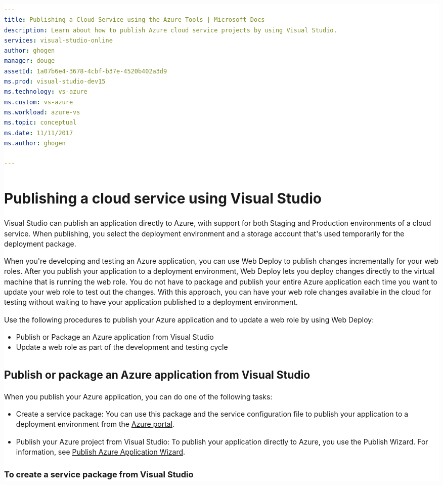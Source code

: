 ```yaml
---
title: Publishing a Cloud Service using the Azure Tools | Microsoft Docs
description: Learn about how to publish Azure cloud service projects by using Visual Studio.
services: visual-studio-online
author: ghogen
manager: douge
assetId: 1a07b6e4-3678-4cbf-b37e-4520b402a3d9
ms.prod: visual-studio-dev15
ms.technology: vs-azure
ms.custom: vs-azure
ms.workload: azure-vs
ms.topic: conceptual
ms.date: 11/11/2017
ms.author: ghogen

---
```

# Publishing a cloud service using Visual Studio

Visual Studio can publish an application directly to Azure, with support for both Staging and Production environments of a cloud service. When publishing, you select the deployment environment and a storage account that's used temporarily for the deployment package.

When you're developing and testing an Azure application, you can use Web Deploy to publish changes incrementally for your web roles. After you publish your application to a deployment environment, Web Deploy lets you deploy changes directly to the virtual machine that is running the web role. You do not have to package and publish your entire Azure application each time you want to update your web role to test out the changes. With this approach, you can have your web role changes available in the cloud for testing without waiting to have your application published to a deployment environment.

Use the following procedures to publish your Azure application and to update a web role by using Web Deploy:

- Publish or Package an Azure application from Visual Studio
- Update a web role as part of the development and testing cycle

## Publish or package an Azure application from Visual Studio

When you publish your Azure application, you can do one of the following tasks:

- Create a service package: You can use this package and the service configuration file to publish your application to a deployment environment from the [Azure portal](https://portal.azure.com).

- Publish your Azure project from Visual Studio: To publish your application directly to Azure, you use the Publish Wizard. For information, see [Publish Azure Application Wizard](vs-azure-tools-publish-azure-application-wizard.md).

### To create a service package from Visual Studio
